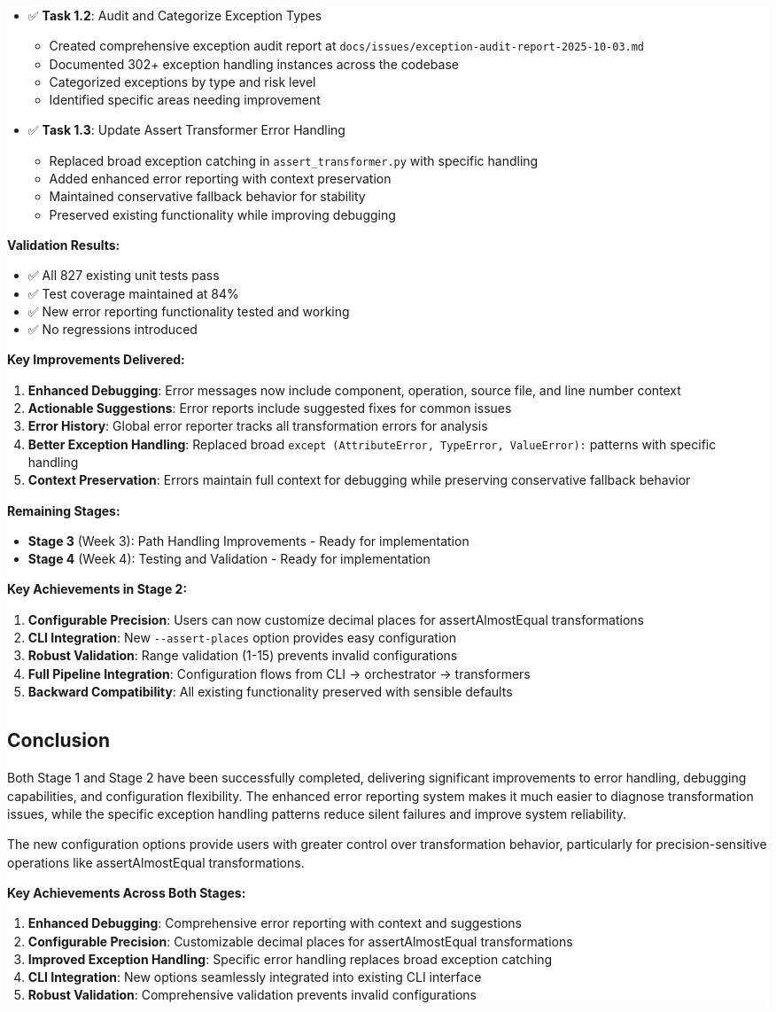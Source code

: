 - ✅ **Task 1.2**: Audit and Categorize Exception Types
  - Created comprehensive exception audit report at `docs/issues/exception-audit-report-2025-10-03.md`
  - Documented 302+ exception handling instances across the codebase
  - Categorized exceptions by type and risk level
  - Identified specific areas needing improvement

- ✅ **Task 1.3**: Update Assert Transformer Error Handling
  - Replaced broad exception catching in `assert_transformer.py` with specific handling
  - Added enhanced error reporting with context preservation
  - Maintained conservative fallback behavior for stability
  - Preserved existing functionality while improving debugging

**Validation Results:**
- ✅ All 827 existing unit tests pass
- ✅ Test coverage maintained at 84%
- ✅ New error reporting functionality tested and working
- ✅ No regressions introduced

**Key Improvements Delivered:**
1. **Enhanced Debugging**: Error messages now include component, operation, source file, and line number context
2. **Actionable Suggestions**: Error reports include suggested fixes for common issues
3. **Error History**: Global error reporter tracks all transformation errors for analysis
4. **Better Exception Handling**: Replaced broad `except (AttributeError, TypeError, ValueError):` patterns with specific handling
5. **Context Preservation**: Errors maintain full context for debugging while preserving conservative fallback behavior

**Remaining Stages:**
- **Stage 3** (Week 3): Path Handling Improvements - Ready for implementation
- **Stage 4** (Week 4): Testing and Validation - Ready for implementation

**Key Achievements in Stage 2:**
1. **Configurable Precision**: Users can now customize decimal places for assertAlmostEqual transformations
2. **CLI Integration**: New `--assert-places` option provides easy configuration
3. **Robust Validation**: Range validation (1-15) prevents invalid configurations
4. **Full Pipeline Integration**: Configuration flows from CLI → orchestrator → transformers
5. **Backward Compatibility**: All existing functionality preserved with sensible defaults

## Conclusion

Both Stage 1 and Stage 2 have been successfully completed, delivering significant improvements to error handling, debugging capabilities, and configuration flexibility. The enhanced error reporting system makes it much easier to diagnose transformation issues, while the specific exception handling patterns reduce silent failures and improve system reliability.

The new configuration options provide users with greater control over transformation behavior, particularly for precision-sensitive operations like assertAlmostEqual transformations.

**Key Achievements Across Both Stages:**
1. **Enhanced Debugging**: Comprehensive error reporting with context and suggestions
2. **Configurable Precision**: Customizable decimal places for assertAlmostEqual transformations
3. **Improved Exception Handling**: Specific error handling replaces broad exception catching
4. **CLI Integration**: New options seamlessly integrated into existing CLI interface
5. **Robust Validation**: Comprehensive validation prevents invalid configurations
